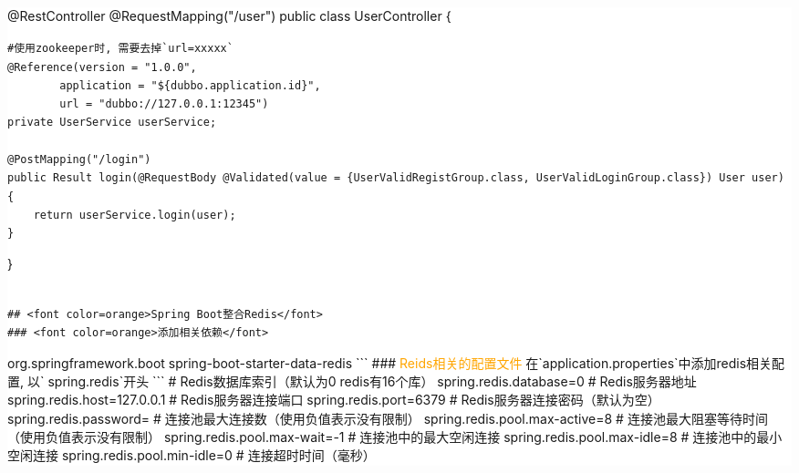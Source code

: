 @RestController
@RequestMapping("/user")
public class UserController {

    #使用zookeeper时, 需要去掉`url=xxxxx`
    @Reference(version = "1.0.0",
            application = "${dubbo.application.id}",
            url = "dubbo://127.0.0.1:12345")
    private UserService userService;

    @PostMapping("/login")
    public Result login(@RequestBody @Validated(value = {UserValidRegistGroup.class, UserValidLoginGroup.class}) User user) {
        return userService.login(user);
    }

}
```

## <font color=orange>Spring Boot整合Redis</font>
### <font color=orange>添加相关依赖</font>
```
<dependency>  
    <groupId>org.springframework.boot</groupId>
    <!--Spring Boot 1.4以前版本-->  
    <!--<artifactId>spring-boot-starter-redis</artifactId>-->
    <!--Spring Boot 1.4以后版本-->  
    <artifactId>spring-boot-starter-data-redis</artifactId>  
</dependency>
```
### <font color=orange>Reids相关的配置文件</font>
在`application.properties`中添加redis相关配置, 以`
spring.redis`开头
```
# Redis数据库索引（默认为0 redis有16个库）
spring.redis.database=0
# Redis服务器地址
spring.redis.host=127.0.0.1
# Redis服务器连接端口
spring.redis.port=6379
# Redis服务器连接密码（默认为空）
spring.redis.password=
# 连接池最大连接数（使用负值表示没有限制）
spring.redis.pool.max-active=8
# 连接池最大阻塞等待时间（使用负值表示没有限制）
spring.redis.pool.max-wait=-1 
# 连接池中的最大空闲连接
spring.redis.pool.max-idle=8 
# 连接池中的最小空闲连接
spring.redis.pool.min-idle=0  
# 连接超时时间（毫秒）